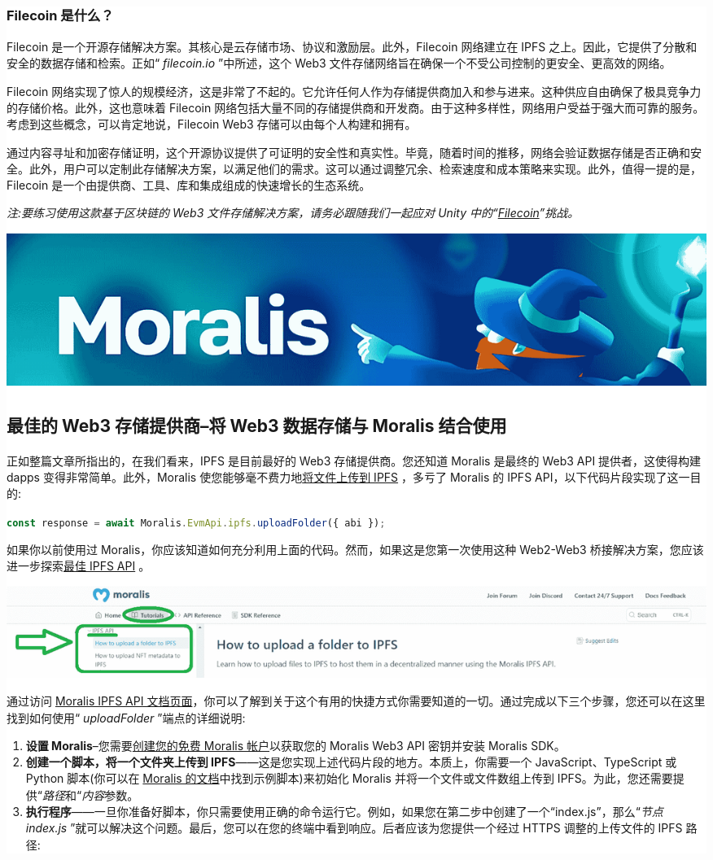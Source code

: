 ### Filecoin 是什么？

Filecoin 是一个开源存储解决方案。其核心是云存储市场、协议和激励层。此外，Filecoin 网络建立在 IPFS 之上。因此，它提供了分散和安全的数据存储和检索。正如“ *filecoin.io* ”中所述，这个 Web3 文件存储网络旨在确保一个不受公司控制的更安全、更高效的网络。

Filecoin 网络实现了惊人的规模经济，这是非常了不起的。它允许任何人作为存储提供商加入和参与进来。这种供应自由确保了极具竞争力的存储价格。此外，这也意味着 Filecoin 网络包括大量不同的存储提供商和开发商。由于这种多样性，网络用户受益于强大而可靠的服务。考虑到这些概念，可以肯定地说，Filecoin Web3 存储可以由每个人构建和拥有。

通过内容寻址和加密存储证明，这个开源协议提供了可证明的安全性和真实性。毕竟，随着时间的推移，网络会验证数据存储是否正确和安全。此外，用户可以定制此存储解决方案，以满足他们的需求。这可以通过调整冗余、检索速度和成本策略来实现。此外，值得一提的是，Filecoin 是一个由提供商、工具、库和集成组成的快速增长的生态系统。

*注:要练习使用这款基于区块链的 Web3 文件存储解决方案，请务必跟随我们一起应对 Unity 中的“*[*Filecoin*](https://moralis.io/how-to-use-filecoin-in-unity-for-storage/)*”挑战。*

![a wizard pointing at a title that says moralis](img/b24535ab9048841eb43f7165706ebe57.png)

## 最佳的 Web3 存储提供商–将 Web3 数据存储与 Moralis 结合使用

正如整篇文章所指出的，在我们看来，IPFS 是目前最好的 Web3 存储提供商。您还知道 Moralis 是最终的 Web3 API 提供者，这使得构建 dapps 变得非常简单。此外，Moralis 使您能够毫不费力地[将文件上传到 IPFS](https://moralis.io/how-to-upload-files-to-ipfs-full-guide/) ，多亏了 Moralis 的 IPFS API，以下代码片段实现了这一目的:

```js
const response = await Moralis.EvmApi.ipfs.uploadFolder({ abi });
```

如果你以前使用过 Moralis，你应该知道如何充分利用上面的代码。然而，如果这是您第一次使用这种 Web2-Web3 桥接解决方案，您应该进一步探索[最佳 IPFS API](https://docs.moralis.io/docs/ipfs-api) 。

![the ipfs api documentation page from moralis](img/234762779e25d3737d67db648e1bcd24.png)

通过访问 [Moralis IPFS API 文档页面](https://docs.moralis.io/docs/ipfs-api)，你可以了解到关于这个有用的快捷方式你需要知道的一切。通过完成以下三个步骤，您还可以在这里找到如何使用“ *uploadFolder* ”端点的详细说明:

1.  **设置 Moralis**–您需要[创建您的免费 Moralis 帐户](https://admin.moralis.io/register)以获取您的 Moralis Web3 API 密钥并安装 Moralis SDK。
2.  **创建一个脚本，将一个文件夹上传到 IPFS**——这是您实现上述代码片段的地方。本质上，你需要一个 JavaScript、TypeScript 或 Python 脚本(你可以在 [Moralis 的文档](https://docs.moralis.io/docs)中找到示例脚本)来初始化 Moralis 并将一个文件或文件数组上传到 IPFS。为此，您还需要提供“*路径*和“*内容*参数。
3.  **执行程序**——一旦你准备好脚本，你只需要使用正确的命令运行它。例如，如果您在第二步中创建了一个“index.js”，那么“*节点 index.js* ”就可以解决这个问题。最后，您可以在您的终端中看到响应。后者应该为您提供一个经过 HTTPS 调整的上传文件的 IPFS 路径:
